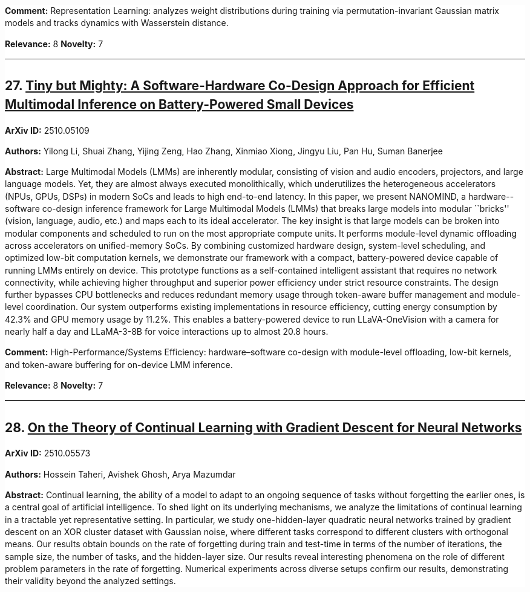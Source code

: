 **Comment:** Representation Learning: analyzes weight distributions during training via permutation-invariant Gaussian matrix models and tracks dynamics with Wasserstein distance.

**Relevance:** 8
**Novelty:** 7

---

## 27. [Tiny but Mighty: A Software-Hardware Co-Design Approach for Efficient Multimodal Inference on Battery-Powered Small Devices](https://arxiv.org/abs/2510.05109) <a id="link27"></a>

**ArXiv ID:** 2510.05109

**Authors:** Yilong Li, Shuai Zhang, Yijing Zeng, Hao Zhang, Xinmiao Xiong, Jingyu Liu, Pan Hu, Suman Banerjee

**Abstract:** Large Multimodal Models (LMMs) are inherently modular, consisting of vision and audio encoders, projectors, and large language models. Yet, they are almost always executed monolithically, which underutilizes the heterogeneous accelerators (NPUs, GPUs, DSPs) in modern SoCs and leads to high end-to-end latency. In this paper, we present NANOMIND, a hardware--software co-design inference framework for Large Multimodal Models (LMMs) that breaks large models into modular ``bricks'' (vision, language, audio, etc.) and maps each to its ideal accelerator. The key insight is that large models can be broken into modular components and scheduled to run on the most appropriate compute units. It performs module-level dynamic offloading across accelerators on unified-memory SoCs. By combining customized hardware design, system-level scheduling, and optimized low-bit computation kernels, we demonstrate our framework with a compact, battery-powered device capable of running LMMs entirely on device. This prototype functions as a self-contained intelligent assistant that requires no network connectivity, while achieving higher throughput and superior power efficiency under strict resource constraints. The design further bypasses CPU bottlenecks and reduces redundant memory usage through token-aware buffer management and module-level coordination. Our system outperforms existing implementations in resource efficiency, cutting energy consumption by 42.3\% and GPU memory usage by 11.2\%. This enables a battery-powered device to run LLaVA-OneVision with a camera for nearly half a day and LLaMA-3-8B for voice interactions up to almost 20.8 hours.

**Comment:** High-Performance/Systems Efficiency: hardware–software co-design with module-level offloading, low-bit kernels, and token-aware buffering for on-device LMM inference.

**Relevance:** 8
**Novelty:** 7

---

## 28. [On the Theory of Continual Learning with Gradient Descent for Neural Networks](https://arxiv.org/abs/2510.05573) <a id="link28"></a>

**ArXiv ID:** 2510.05573

**Authors:** Hossein Taheri, Avishek Ghosh, Arya Mazumdar

**Abstract:** Continual learning, the ability of a model to adapt to an ongoing sequence of tasks without forgetting the earlier ones, is a central goal of artificial intelligence. To shed light on its underlying mechanisms, we analyze the limitations of continual learning in a tractable yet representative setting. In particular, we study one-hidden-layer quadratic neural networks trained by gradient descent on an XOR cluster dataset with Gaussian noise, where different tasks correspond to different clusters with orthogonal means. Our results obtain bounds on the rate of forgetting during train and test-time in terms of the number of iterations, the sample size, the number of tasks, and the hidden-layer size. Our results reveal interesting phenomena on the role of different problem parameters in the rate of forgetting. Numerical experiments across diverse setups confirm our results, demonstrating their validity beyond the analyzed settings.
